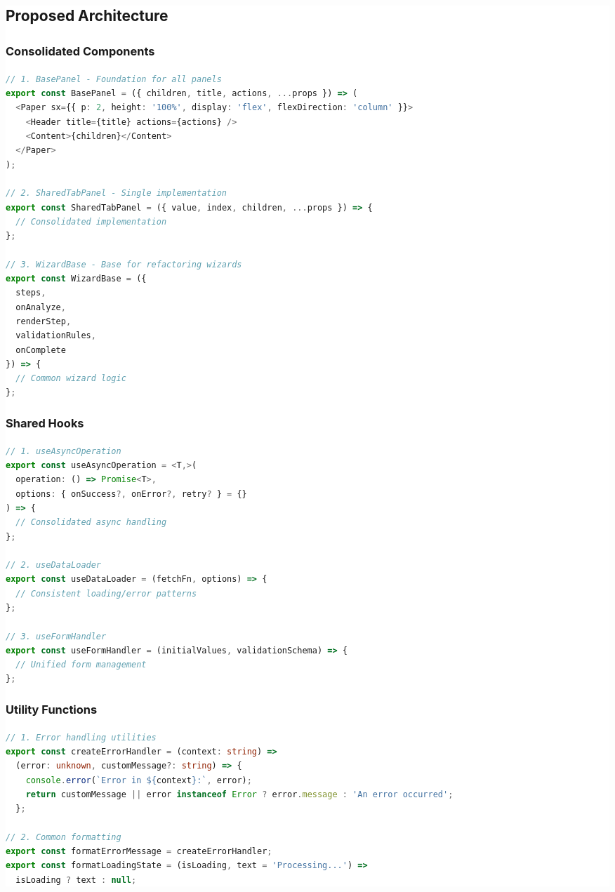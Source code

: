 ## Proposed Architecture

### Consolidated Components
```typescript
// 1. BasePanel - Foundation for all panels
export const BasePanel = ({ children, title, actions, ...props }) => (
  <Paper sx={{ p: 2, height: '100%', display: 'flex', flexDirection: 'column' }}>
    <Header title={title} actions={actions} />
    <Content>{children}</Content>
  </Paper>
);

// 2. SharedTabPanel - Single implementation
export const SharedTabPanel = ({ value, index, children, ...props }) => {
  // Consolidated implementation
};

// 3. WizardBase - Base for refactoring wizards
export const WizardBase = ({
  steps,
  onAnalyze,
  renderStep,
  validationRules,
  onComplete
}) => {
  // Common wizard logic
};
```

### Shared Hooks
```typescript
// 1. useAsyncOperation
export const useAsyncOperation = <T,>(
  operation: () => Promise<T>,
  options: { onSuccess?, onError?, retry? } = {}
) => {
  // Consolidated async handling
};

// 2. useDataLoader
export const useDataLoader = (fetchFn, options) => {
  // Consistent loading/error patterns
};

// 3. useFormHandler
export const useFormHandler = (initialValues, validationSchema) => {
  // Unified form management
};
```

### Utility Functions
```typescript
// 1. Error handling utilities
export const createErrorHandler = (context: string) =>
  (error: unknown, customMessage?: string) => {
    console.error(`Error in ${context}:`, error);
    return customMessage || error instanceof Error ? error.message : 'An error occurred';
  };

// 2. Common formatting
export const formatErrorMessage = createErrorHandler;
export const formatLoadingState = (isLoading, text = 'Processing...') =>
  isLoading ? text : null;
```